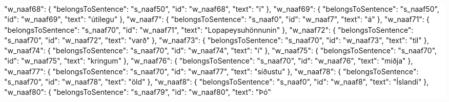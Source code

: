 "w_naaf68": {
"belongsToSentence": "s_naaf50",
"id": "w_naaf68",
"text": "í"
},
"w_naaf69": {
"belongsToSentence": "s_naaf50",
"id": "w_naaf69",
"text": "útilegu"
},
"w_naaf7": {
"belongsToSentence": "s_naaf0",
"id": "w_naaf7",
"text": "á"
},
"w_naaf71": {
"belongsToSentence": "s_naaf70",
"id": "w_naaf71",
"text": "Lopapeysuhönnunin"
},
"w_naaf72": {
"belongsToSentence": "s_naaf70",
"id": "w_naaf72",
"text": "varð"
},
"w_naaf73": {
"belongsToSentence": "s_naaf70",
"id": "w_naaf73",
"text": "til"
},
"w_naaf74": {
"belongsToSentence": "s_naaf70",
"id": "w_naaf74",
"text": "í"
},
"w_naaf75": {
"belongsToSentence": "s_naaf70",
"id": "w_naaf75",
"text": "kringum"
},
"w_naaf76": {
"belongsToSentence": "s_naaf70",
"id": "w_naaf76",
"text": "miðja"
},
"w_naaf77": {
"belongsToSentence": "s_naaf70",
"id": "w_naaf77",
"text": "síðustu"
},
"w_naaf78": {
"belongsToSentence": "s_naaf70",
"id": "w_naaf78",
"text": "öld"
},
"w_naaf8": {
"belongsToSentence": "s_naaf0",
"id": "w_naaf8",
"text": "Íslandi"
},
"w_naaf80": {
"belongsToSentence": "s_naaf79",
"id": "w_naaf80",
"text": "Þó"